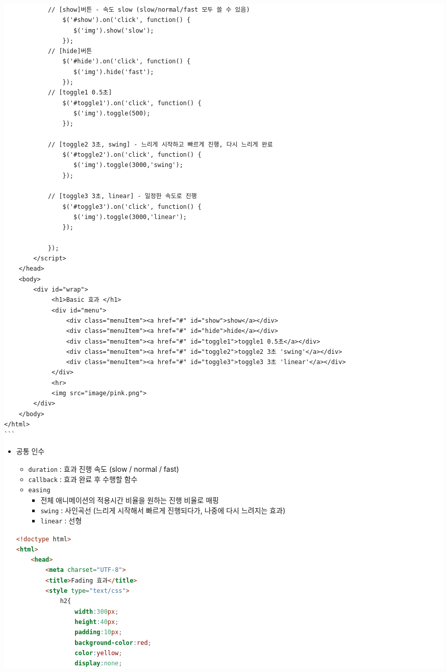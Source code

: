                 // [show]버튼 - 속도 slow (slow/normal/fast 모두 쓸 수 있음)
                    $('#show').on('click', function() {
                       $('img').show('slow');
                    });
                // [hide]버튼
                    $('#hide').on('click', function() {
                       $('img').hide('fast');
                    });
                // [toggle1 0.5초]
                    $('#toggle1').on('click', function() {
                       $('img').toggle(500);
                    });
    
                // [toggle2 3초, swing] - 느리게 시작하고 빠르게 진행, 다시 느리게 완료
                    $('#toggle2').on('click', function() {
                       $('img').toggle(3000,'swing');
                    });
    
                // [toggle3 3초, linear] - 일정한 속도로 진행
                    $('#toggle3').on('click', function() {
                       $('img').toggle(3000,'linear');
                    });
    
    		 	});
    		</script>
    	</head>
    	<body>
    		<div id="wrap">
                 <h1>Basic 효과 </h1>
                 <div id="menu">
                     <div class="menuItem"><a href="#" id="show">show</a></div>
                     <div class="menuItem"><a href="#" id="hide">hide</a></div>
                     <div class="menuItem"><a href="#" id="toggle1">toggle1 0.5초</a></div>
                     <div class="menuItem"><a href="#" id="toggle2">toggle2 3초 'swing'</a></div>
                     <div class="menuItem"><a href="#" id="toggle3">toggle3 3초 'linear'</a></div>	
                 </div>
                 <hr>
                 <img src="image/pink.png">         
    		</div>
    	</body>
    </html>
    ```

  * 공통 인수

    * `duration` : 효과 진행 속도 (slow / normal / fast)
    * `callback` : 효과 완료 후 수행할 함수
    * `easing`
      * 전체 애니메이션의 적용시간 비율을 원하는 진행 비율로 매핑
      * `swing` : 사인곡선 (느리게 시작해서 빠르게 진행되다가, 나중에 다시 느려지는 효과)
      * `linear` : 선형

    ```html
    <!doctype html>
    <html>
        <head>
            <meta charset="UTF-8">
            <title>Fading 효과</title>   
            <style type="text/css">
    			h2{
    				width:300px; 
    				height:40px;
    				padding:10px;
    				background-color:red;
    				color:yellow;
    				display:none;